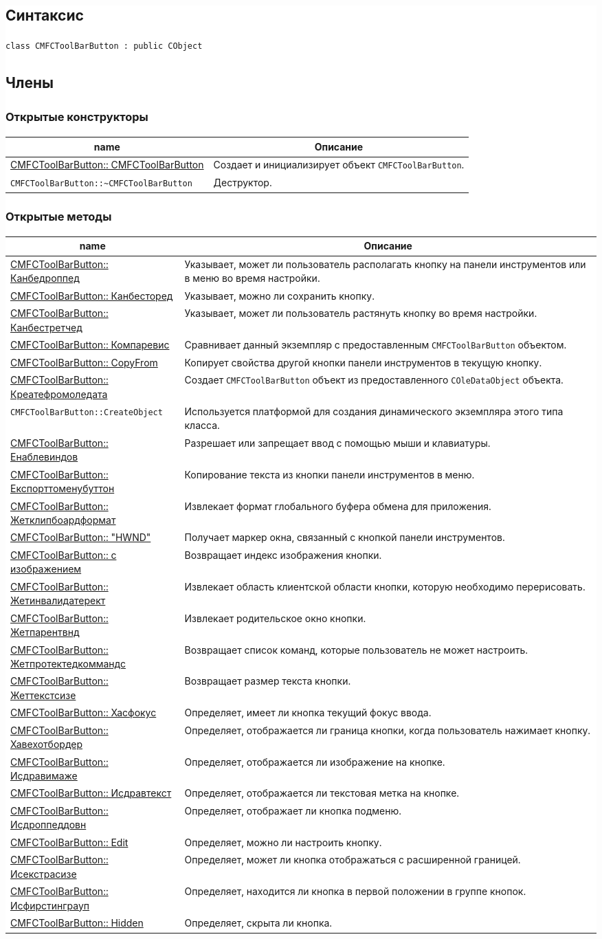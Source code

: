 ## <a name="syntax"></a>Синтаксис

```
class CMFCToolBarButton : public CObject
```

## <a name="members"></a>Члены

### <a name="public-constructors"></a>Открытые конструкторы

|name|Описание|
|----------|-----------------|
|[CMFCToolBarButton:: CMFCToolBarButton](#cmfctoolbarbutton)|Создает и инициализирует объект `CMFCToolBarButton`.|
|`CMFCToolBarButton::~CMFCToolBarButton`|Деструктор.|

### <a name="public-methods"></a>Открытые методы

|name|Описание|
|----------|-----------------|
|[CMFCToolBarButton:: Канбедроппед](#canbedropped)|Указывает, может ли пользователь располагать кнопку на панели инструментов или в меню во время настройки.|
|[CMFCToolBarButton:: Канбесторед](#canbestored)|Указывает, можно ли сохранить кнопку.|
|[CMFCToolBarButton:: Канбестретчед](#canbestretched)|Указывает, может ли пользователь растянуть кнопку во время настройки.|
|[CMFCToolBarButton:: Компаревис](#comparewith)|Сравнивает данный экземпляр с предоставленным `CMFCToolBarButton` объектом.|
|[CMFCToolBarButton:: CopyFrom](#copyfrom)|Копирует свойства другой кнопки панели инструментов в текущую кнопку.|
|[CMFCToolBarButton:: Креатефромоледата](#createfromoledata)|Создает `CMFCToolBarButton` объект из предоставленного `COleDataObject` объекта.|
|`CMFCToolBarButton::CreateObject`|Используется платформой для создания динамического экземпляра этого типа класса.|
|[CMFCToolBarButton:: Енаблевиндов](#enablewindow)|Разрешает или запрещает ввод с помощью мыши и клавиатуры.|
|[CMFCToolBarButton:: Експорттоменубуттон](#exporttomenubutton)|Копирование текста из кнопки панели инструментов в меню.|
|[CMFCToolBarButton:: Жетклипбоардформат](#getclipboardformat)|Извлекает формат глобального буфера обмена для приложения.|
|[CMFCToolBarButton:: "HWND"](#gethwnd)|Получает маркер окна, связанный с кнопкой панели инструментов.|
|[CMFCToolBarButton:: с изображением](#getimage)|Возвращает индекс изображения кнопки.|
|[CMFCToolBarButton:: Жетинвалидатерект](#getinvalidaterect)|Извлекает область клиентской области кнопки, которую необходимо перерисовать.|
|[CMFCToolBarButton:: Жетпарентвнд](#getparentwnd)|Извлекает родительское окно кнопки.|
|[CMFCToolBarButton:: Жетпротектедкоммандс](#getprotectedcommands)|Возвращает список команд, которые пользователь не может настроить.|
|[CMFCToolBarButton:: Жеттекстсизе](#gettextsize)|Возвращает размер текста кнопки.|
|[CMFCToolBarButton:: Хасфокус](#hasfocus)|Определяет, имеет ли кнопка текущий фокус ввода.|
|[CMFCToolBarButton:: Хавехотбордер](#havehotborder)|Определяет, отображается ли граница кнопки, когда пользователь нажимает кнопку.|
|[CMFCToolBarButton:: Исдравимаже](#isdrawimage)|Определяет, отображается ли изображение на кнопке.|
|[CMFCToolBarButton:: Исдравтекст](#isdrawtext)|Определяет, отображается ли текстовая метка на кнопке.|
|[CMFCToolBarButton:: Исдроппеддовн](#isdroppeddown)|Определяет, отображает ли кнопка подменю.|
|[CMFCToolBarButton:: Edit](#iseditable)|Определяет, можно ли настроить кнопку.|
|[CMFCToolBarButton:: Исекстрасизе](#isextrasize)|Определяет, может ли кнопка отображаться с расширенной границей.|
|[CMFCToolBarButton:: Исфирстинграуп](#isfirstingroup)|Определяет, находится ли кнопка в первой положении в группе кнопок.|
|[CMFCToolBarButton:: Hidden](#ishidden)|Определяет, скрыта ли кнопка.|